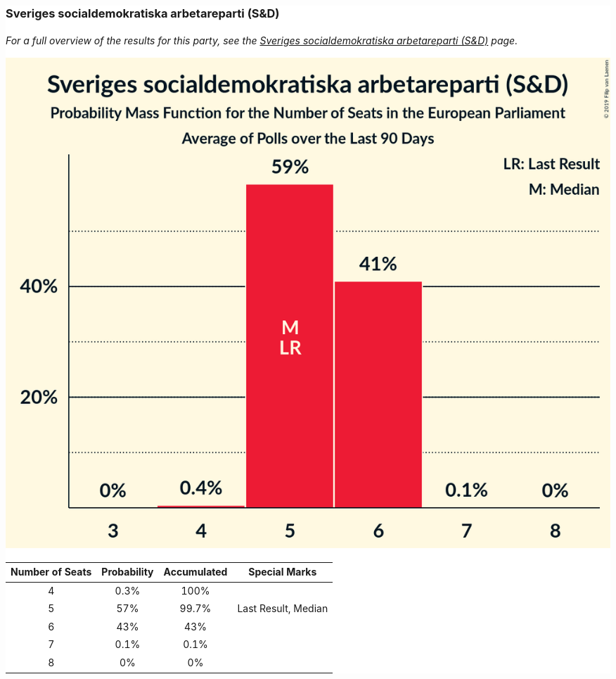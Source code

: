 ### Sveriges socialdemokratiska arbetareparti (S&D)

*For a full overview of the results for this party, see the [Sveriges socialdemokratiska arbetareparti (S&D)](party-sverigessocialdemokratiskaarbetarepartisd.html) page.*

![Graph with seats probability mass function not yet produced](average-2019-06-30-seats-pmf-sverigessocialdemokratiskaarbetarepartisd.png "Seats Probability Mass Function")

| Number of Seats | Probability | Accumulated | Special Marks |
|:---------------:|:-----------:|:-----------:|:-------------:|
| 4 | 0.3% | 100% |  |
| 5 | 57% | 99.7% | Last Result, Median |
| 6 | 43% | 43% |  |
| 7 | 0.1% | 0.1% |  |
| 8 | 0% | 0% |  |
